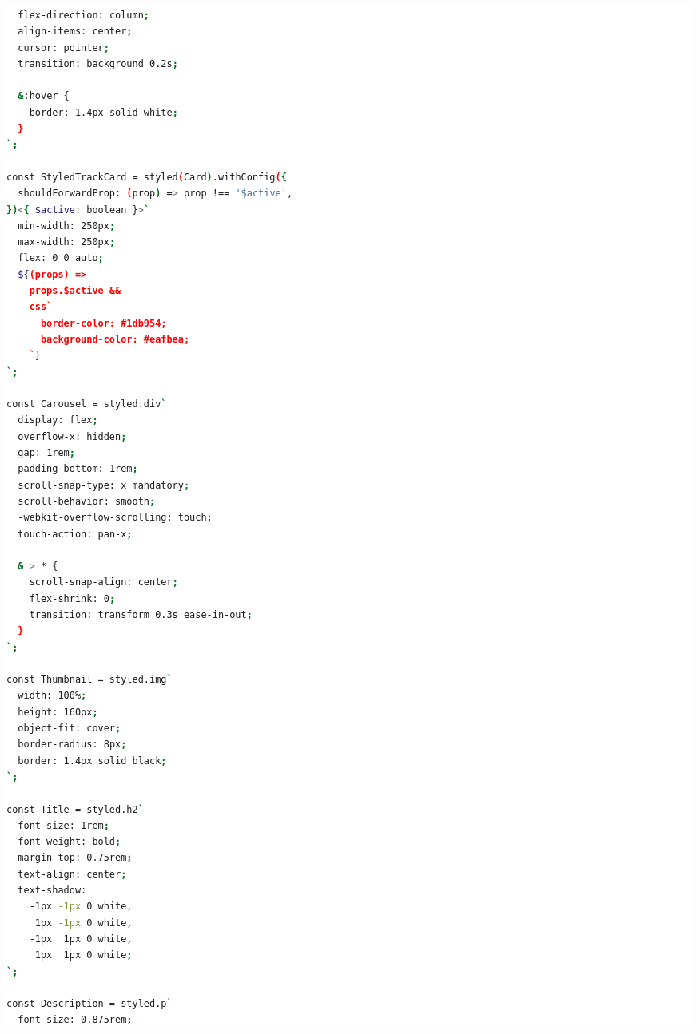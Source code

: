 ```bash
  flex-direction: column;
  align-items: center;
  cursor: pointer;
  transition: background 0.2s;

  &:hover {
    border: 1.4px solid white;
  }
`;

const StyledTrackCard = styled(Card).withConfig({
  shouldForwardProp: (prop) => prop !== '$active',
})<{ $active: boolean }>`
  min-width: 250px;
  max-width: 250px;
  flex: 0 0 auto;
  ${(props) =>
    props.$active &&
    css`
      border-color: #1db954;
      background-color: #eafbea;
    `}
`;

const Carousel = styled.div`
  display: flex;
  overflow-x: hidden;
  gap: 1rem;
  padding-bottom: 1rem;
  scroll-snap-type: x mandatory;
  scroll-behavior: smooth;
  -webkit-overflow-scrolling: touch;
  touch-action: pan-x;

  & > * {
    scroll-snap-align: center;
    flex-shrink: 0;
    transition: transform 0.3s ease-in-out;
  }
`;

const Thumbnail = styled.img`
  width: 100%;
  height: 160px;
  object-fit: cover;
  border-radius: 8px;
  border: 1.4px solid black;
`;

const Title = styled.h2`
  font-size: 1rem;
  font-weight: bold;
  margin-top: 0.75rem;
  text-align: center;
  text-shadow:
    -1px -1px 0 white,
     1px -1px 0 white,
    -1px  1px 0 white,
     1px  1px 0 white;
`;

const Description = styled.p`
  font-size: 0.875rem;
```